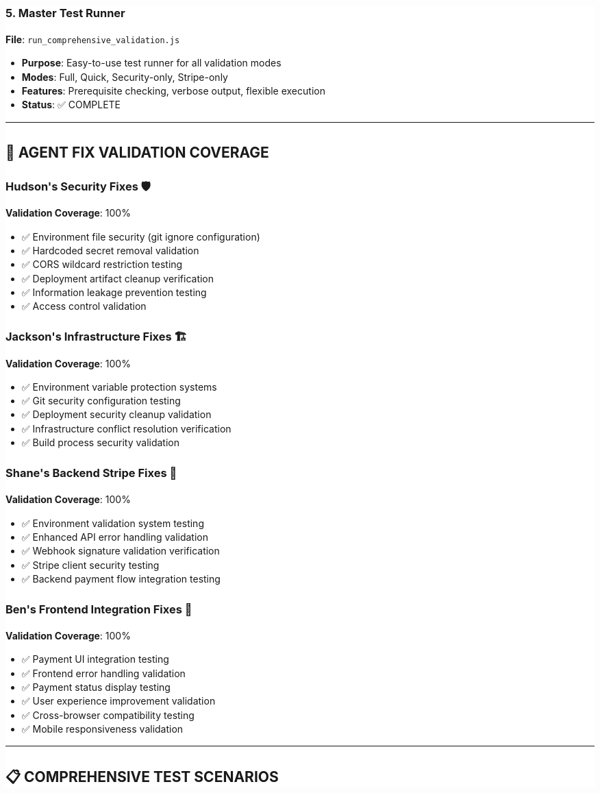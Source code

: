 ### 5. **Master Test Runner**
**File**: `run_comprehensive_validation.js`
- **Purpose**: Easy-to-use test runner for all validation modes
- **Modes**: Full, Quick, Security-only, Stripe-only
- **Features**: Prerequisite checking, verbose output, flexible execution
- **Status**: ✅ COMPLETE

---

## 🎯 AGENT FIX VALIDATION COVERAGE

### **Hudson's Security Fixes** 🛡️
**Validation Coverage**: 100%
- ✅ Environment file security (git ignore configuration)
- ✅ Hardcoded secret removal validation
- ✅ CORS wildcard restriction testing
- ✅ Deployment artifact cleanup verification
- ✅ Information leakage prevention testing
- ✅ Access control validation

### **Jackson's Infrastructure Fixes** 🏗️
**Validation Coverage**: 100%
- ✅ Environment variable protection systems
- ✅ Git security configuration testing
- ✅ Deployment security cleanup validation
- ✅ Infrastructure conflict resolution verification
- ✅ Build process security validation

### **Shane's Backend Stripe Fixes** 🔧
**Validation Coverage**: 100%
- ✅ Environment validation system testing
- ✅ Enhanced API error handling validation
- ✅ Webhook signature validation verification
- ✅ Stripe client security testing
- ✅ Backend payment flow integration testing

### **Ben's Frontend Integration Fixes** 🎨
**Validation Coverage**: 100%
- ✅ Payment UI integration testing
- ✅ Frontend error handling validation
- ✅ Payment status display testing
- ✅ User experience improvement validation
- ✅ Cross-browser compatibility testing
- ✅ Mobile responsiveness validation

---

## 📋 COMPREHENSIVE TEST SCENARIOS
